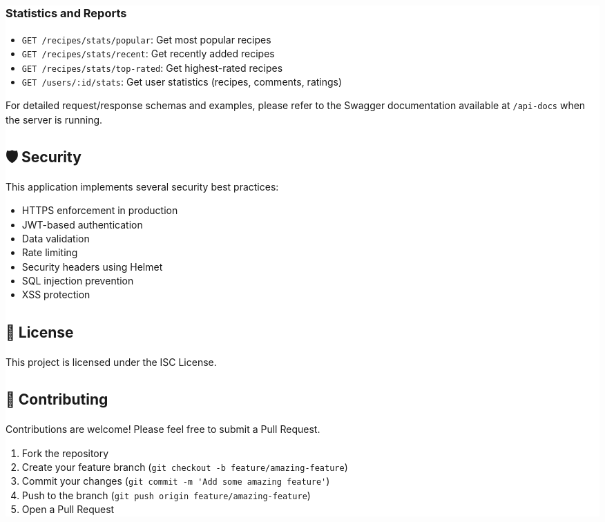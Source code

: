 ### Statistics and Reports

- `GET /recipes/stats/popular`: Get most popular recipes
- `GET /recipes/stats/recent`: Get recently added recipes
- `GET /recipes/stats/top-rated`: Get highest-rated recipes
- `GET /users/:id/stats`: Get user statistics (recipes, comments, ratings)

For detailed request/response schemas and examples, please refer to the Swagger documentation available at `/api-docs` when the server is running.

## 🛡️ Security

This application implements several security best practices:

- HTTPS enforcement in production
- JWT-based authentication
- Data validation
- Rate limiting
- Security headers using Helmet
- SQL injection prevention
- XSS protection

## 📜 License

This project is licensed under the ISC License.

## 👥 Contributing

Contributions are welcome! Please feel free to submit a Pull Request.

1. Fork the repository
2. Create your feature branch (`git checkout -b feature/amazing-feature`)
3. Commit your changes (`git commit -m 'Add some amazing feature'`)
4. Push to the branch (`git push origin feature/amazing-feature`)
5. Open a Pull Request
